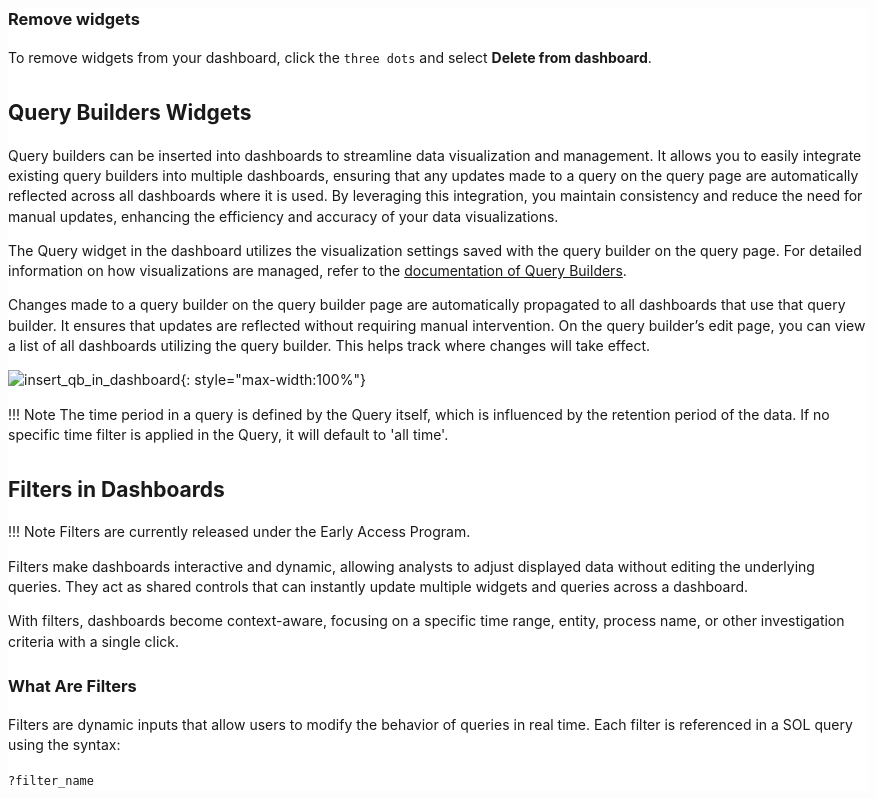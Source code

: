 ### Remove widgets
To remove widgets from your dashboard, click the `three dots` and select **Delete from dashboard**.

## Query Builders Widgets

Query builders can be inserted into dashboards to streamline data visualization and management. It allows you to easily integrate existing query builders into multiple dashboards, ensuring that any updates made to a query on the query page are automatically reflected across all dashboards where it is used. By leveraging this integration, you maintain consistency and reduce the need for manual updates, enhancing the efficiency and accuracy of your data visualizations.

The Query widget in the dashboard utilizes the visualization settings saved with the query builder on the query page. For detailed information on how visualizations are managed, refer to the [documentation of Query Builders](/xdr/features/investigate/query_builder.md).

Changes made to a query builder on the query builder page are automatically propagated to all dashboards that use that query builder. It ensures that updates are reflected without requiring manual intervention.
On the query builder’s edit page, you can view a list of all dashboards utilizing the query builder. This helps track where changes will take effect.

![insert_qb_in_dashboard](/assets/xdr/dashboards/insert_qb_in_dashboard.gif){: style="max-width:100%"}

!!! Note
    The time period in a query is defined by the Query itself, which is influenced by the retention period of the data. If no specific time filter is applied in the Query, it will default to 'all time'.


## Filters in Dashboards

!!! Note
    Filters are currently released under the Early Access Program.

Filters make dashboards interactive and dynamic, allowing analysts to adjust displayed data without editing the underlying queries.
They act as shared controls that can instantly update multiple widgets and queries across a dashboard.

With filters, dashboards become context-aware, focusing on a specific time range, entity, process name, or other investigation criteria with a single click.

<center>
    <iframe width="560" height="315" src="https://www.youtube.com/embed/9q6K7vwEYv8?si=5x24TPninNak550B" title="YouTube video player" frameborder="0" allow="accelerometer; autoplay; clipboard-write; encrypted-media; gyroscope; picture-in-picture; web-share" referrerpolicy="strict-origin-when-cross-origin" allowfullscreen></iframe>
</center>

### What Are Filters

Filters are dynamic inputs that allow users to modify the behavior of queries in real time.
Each filter is referenced in a SOL query using the syntax:

```shell
?filter_name
```
